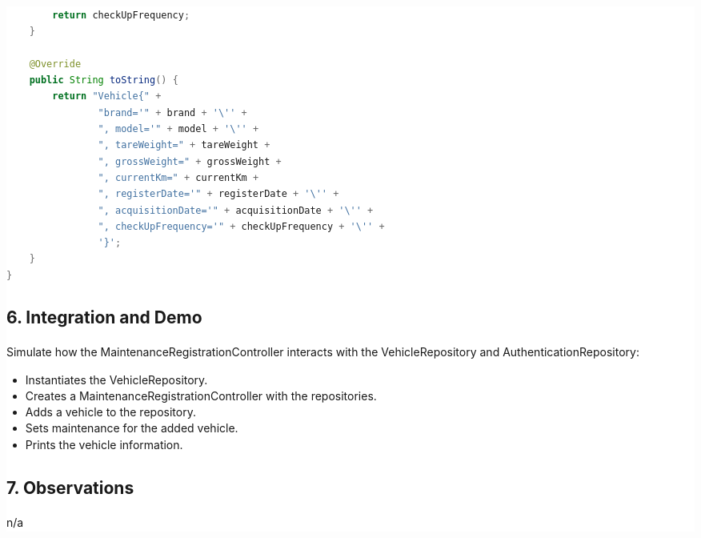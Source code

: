 ```java
        return checkUpFrequency;
    }

    @Override
    public String toString() {
        return "Vehicle{" +
                "brand='" + brand + '\'' +
                ", model='" + model + '\'' +
                ", tareWeight=" + tareWeight +
                ", grossWeight=" + grossWeight +
                ", currentKm=" + currentKm +
                ", registerDate='" + registerDate + '\'' +
                ", acquisitionDate='" + acquisitionDate + '\'' +
                ", checkUpFrequency='" + checkUpFrequency + '\'' +
                '}';
    }
}
```

## 6. Integration and Demo
Simulate how the MaintenanceRegistrationController interacts with the VehicleRepository and AuthenticationRepository:

* Instantiates the VehicleRepository.
* Creates a MaintenanceRegistrationController with the repositories.
* Adds a vehicle to the repository.
* Sets maintenance for the added vehicle.
* Prints the vehicle information.

## 7. Observations

n/a